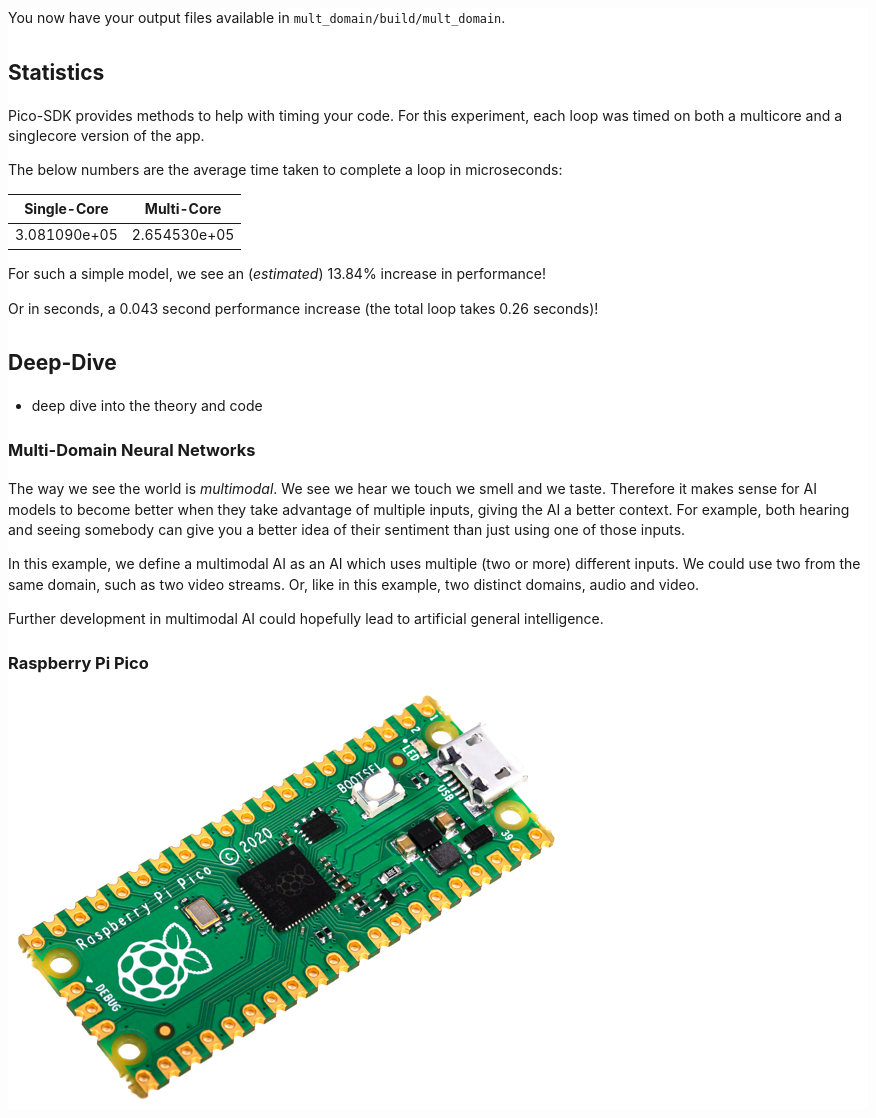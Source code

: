 You now have your output files available in
`mult_domain/build/mult_domain`.

## Statistics

Pico-SDK provides methods to help with timing your code. For this experiment,
each loop was timed on both a multicore and a singlecore version of the app.

The below numbers are the average time taken to complete a loop in microseconds:

| Single-Core  | Multi-Core   |
|--------------|--------------|
| 3.081090e+05 | 2.654530e+05 |

For such a simple model, we see an (_estimated_) 13.84% increase in performance!

Or in seconds, a 0.043 second performance increase (the total loop takes 0.26
seconds)!

## Deep-Dive

- deep dive into the theory and code

### Multi-Domain Neural Networks

The way we see the world is _multimodal_. We see we hear we touch we smell and
we taste. Therefore it makes sense for AI models to become better when they take
advantage of multiple inputs, giving the AI a better context. For example, both
hearing and seeing somebody can give you a better idea of their sentiment than
just using one of those inputs.

In this example, we define a multimodal AI as an AI which uses multiple (two or
more) different inputs. We could use two from the same domain, such as two video
streams. Or, like in this example, two distinct domains, audio and video.

Further development in multimodal AI could hopefully lead to artificial general
intelligence.

### Raspberry Pi Pico

![Raspberry Pi Pico](imgs/pico-board3.png)
